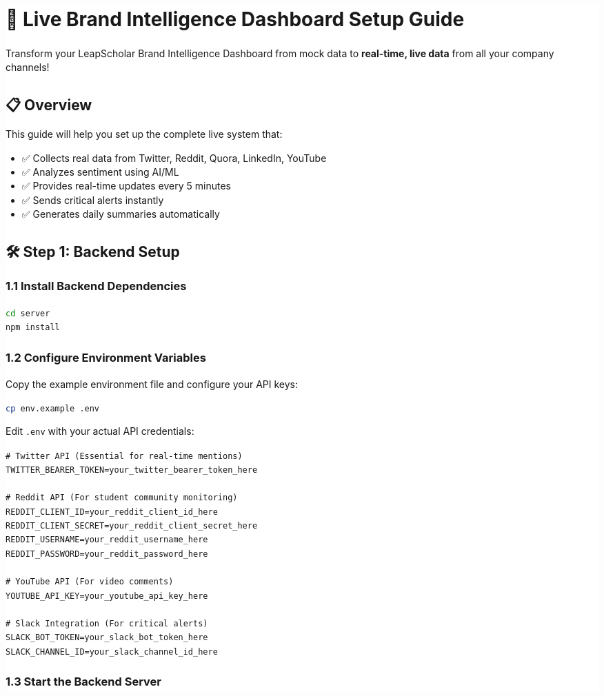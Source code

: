 # 🚀 Live Brand Intelligence Dashboard Setup Guide

Transform your LeapScholar Brand Intelligence Dashboard from mock data to **real-time, live data** from all your company channels!

## 📋 Overview

This guide will help you set up the complete live system that:
- ✅ Collects real data from Twitter, Reddit, Quora, LinkedIn, YouTube
- ✅ Analyzes sentiment using AI/ML
- ✅ Provides real-time updates every 5 minutes
- ✅ Sends critical alerts instantly
- ✅ Generates daily summaries automatically

## 🛠️ Step 1: Backend Setup

### 1.1 Install Backend Dependencies

```bash
cd server
npm install
```

### 1.2 Configure Environment Variables

Copy the example environment file and configure your API keys:

```bash
cp env.example .env
```

Edit `.env` with your actual API credentials:

```env
# Twitter API (Essential for real-time mentions)
TWITTER_BEARER_TOKEN=your_twitter_bearer_token_here

# Reddit API (For student community monitoring)
REDDIT_CLIENT_ID=your_reddit_client_id_here
REDDIT_CLIENT_SECRET=your_reddit_client_secret_here
REDDIT_USERNAME=your_reddit_username_here
REDDIT_PASSWORD=your_reddit_password_here

# YouTube API (For video comments)
YOUTUBE_API_KEY=your_youtube_api_key_here

# Slack Integration (For critical alerts)
SLACK_BOT_TOKEN=your_slack_bot_token_here
SLACK_CHANNEL_ID=your_slack_channel_id_here
```

### 1.3 Start the Backend Server
